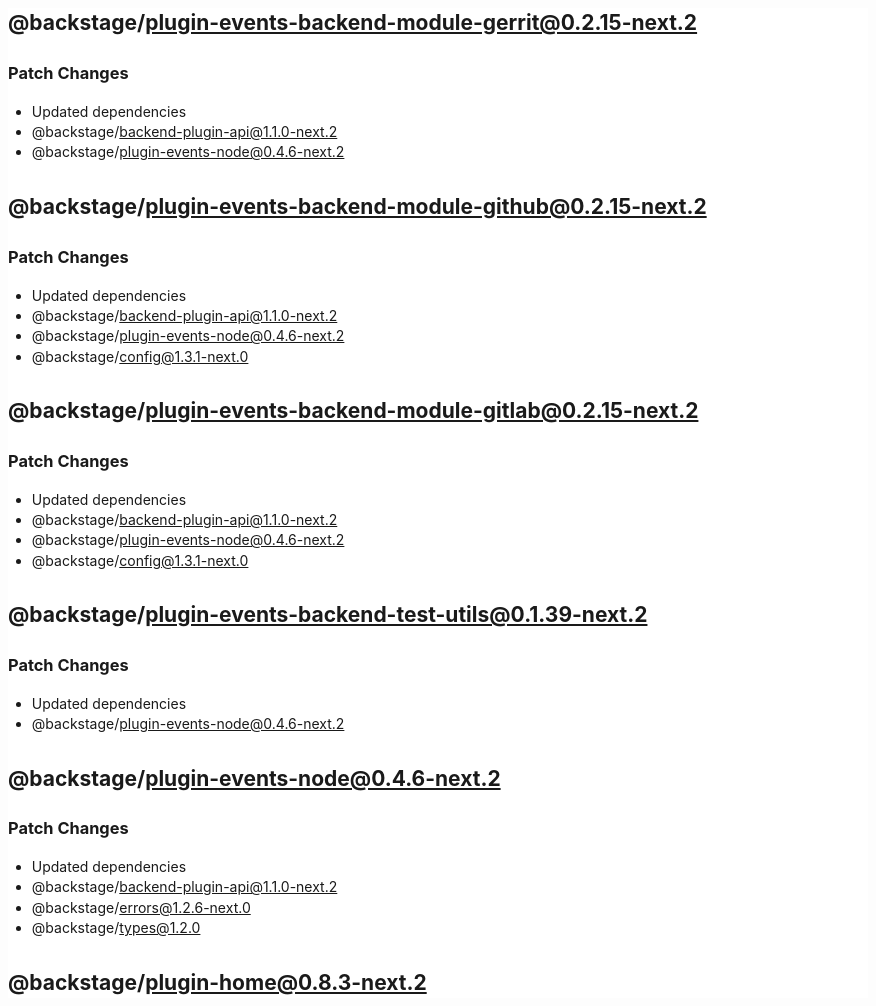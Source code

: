 ## @backstage/plugin-events-backend-module-gerrit@0.2.15-next.2

### Patch Changes

- Updated dependencies
 - @backstage/backend-plugin-api@1.1.0-next.2
 - @backstage/plugin-events-node@0.4.6-next.2

## @backstage/plugin-events-backend-module-github@0.2.15-next.2

### Patch Changes

- Updated dependencies
 - @backstage/backend-plugin-api@1.1.0-next.2
 - @backstage/plugin-events-node@0.4.6-next.2
 - @backstage/config@1.3.1-next.0

## @backstage/plugin-events-backend-module-gitlab@0.2.15-next.2

### Patch Changes

- Updated dependencies
 - @backstage/backend-plugin-api@1.1.0-next.2
 - @backstage/plugin-events-node@0.4.6-next.2
 - @backstage/config@1.3.1-next.0

## @backstage/plugin-events-backend-test-utils@0.1.39-next.2

### Patch Changes

- Updated dependencies
 - @backstage/plugin-events-node@0.4.6-next.2

## @backstage/plugin-events-node@0.4.6-next.2

### Patch Changes

- Updated dependencies
 - @backstage/backend-plugin-api@1.1.0-next.2
 - @backstage/errors@1.2.6-next.0
 - @backstage/types@1.2.0

## @backstage/plugin-home@0.8.3-next.2
